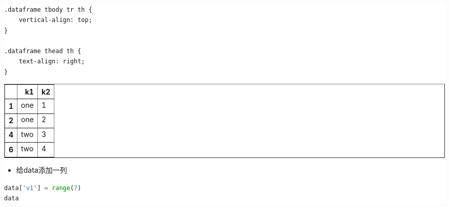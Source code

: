     .dataframe tbody tr th {
        vertical-align: top;
    }
    
    .dataframe thead th {
        text-align: right;
    }
</style>
<table border="1" class="dataframe">
  <thead>
    <tr style="text-align: right;">
      <th></th>
      <th>k1</th>
      <th>k2</th>
    </tr>
  </thead>
  <tbody>
    <tr>
      <th>1</th>
      <td>one</td>
      <td>1</td>
    </tr>
    <tr>
      <th>2</th>
      <td>one</td>
      <td>2</td>
    </tr>
    <tr>
      <th>4</th>
      <td>two</td>
      <td>3</td>
    </tr>
    <tr>
      <th>6</th>
      <td>two</td>
      <td>4</td>
    </tr>
  </tbody>
</table>
</div>



* 给data添加一列


```python
data['v1'] = range(7)
data
```




<div>
<style scoped>
    .dataframe tbody tr th:only-of-type {
        vertical-align: middle;
    }
